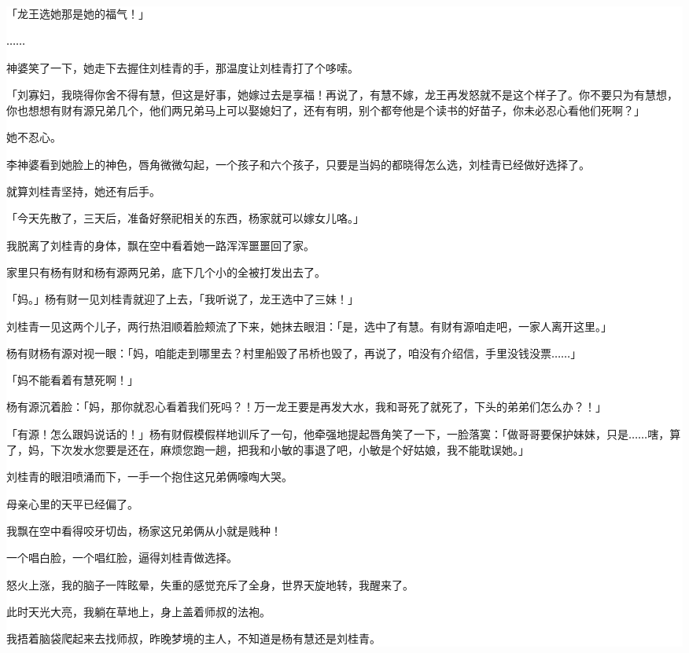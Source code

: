 
「龙王选她那是她的福气！」


……


神婆笑了一下，她走下去握住刘桂青的手，那温度让刘桂青打了个哆嗦。


「刘寡妇，我晓得你舍不得有慧，但这是好事，她嫁过去是享福！再说了，有慧不嫁，龙王再发怒就不是这个样子了。你不要只为有慧想，你也想想有财有源兄弟几个，他们两兄弟马上可以娶媳妇了，还有有明，别个都夸他是个读书的好苗子，你未必忍心看他们死啊？」


她不忍心。


李神婆看到她脸上的神色，唇角微微勾起，一个孩子和六个孩子，只要是当妈的都晓得怎么选，刘桂青已经做好选择了。


就算刘桂青坚持，她还有后手。


「今天先散了，三天后，准备好祭祀相关的东西，杨家就可以嫁女儿咯。」


我脱离了刘桂青的身体，飘在空中看着她一路浑浑噩噩回了家。


家里只有杨有财和杨有源两兄弟，底下几个小的全被打发出去了。


「妈。」杨有财一见刘桂青就迎了上去，「我听说了，龙王选中了三妹！」


刘桂青一见这两个儿子，两行热泪顺着脸颊流了下来，她抹去眼泪：「是，选中了有慧。有财有源咱走吧，一家人离开这里。」


杨有财杨有源对视一眼：「妈，咱能走到哪里去？村里船毁了吊桥也毁了，再说了，咱没有介绍信，手里没钱没票……」


「妈不能看着有慧死啊！」


杨有源沉着脸：「妈，那你就忍心看着我们死吗？！万一龙王要是再发大水，我和哥死了就死了，下头的弟弟们怎么办？！」


「有源！怎么跟妈说话的！」杨有财假模假样地训斥了一句，他牵强地提起唇角笑了一下，一脸落寞：「做哥哥要保护妹妹，只是……嗐，算了，妈，下次发水您要是还在，麻烦您跑一趟，把我和小敏的事退了吧，小敏是个好姑娘，我不能耽误她。」


刘桂青的眼泪喷涌而下，一手一个抱住这兄弟俩嚎啕大哭。


母亲心里的天平已经偏了。


我飘在空中看得咬牙切齿，杨家这兄弟俩从小就是贱种！


一个唱白脸，一个唱红脸，逼得刘桂青做选择。


怒火上涨，我的脑子一阵眩晕，失重的感觉充斥了全身，世界天旋地转，我醒来了。


此时天光大亮，我躺在草地上，身上盖着师叔的法袍。


我捂着脑袋爬起来去找师叔，昨晚梦境的主人，不知道是杨有慧还是刘桂青。

